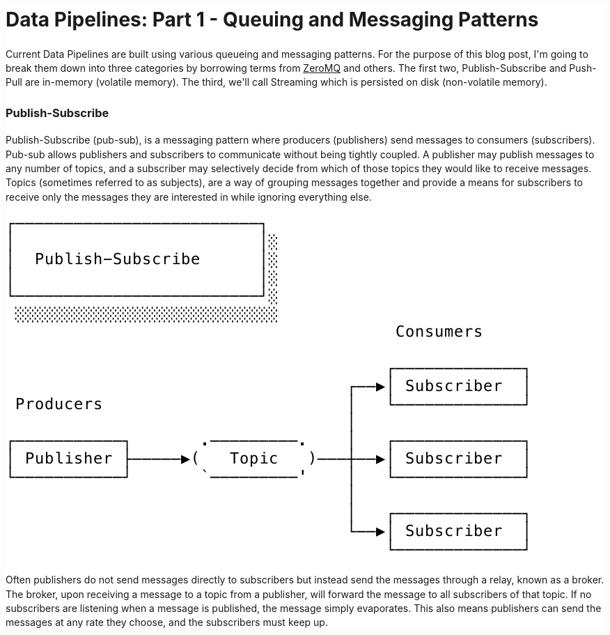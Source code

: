 # Data Pipelines: Part 1 - Queuing and Messaging Patterns


Current Data Pipelines are built using various queueing and messaging patterns. For the purpose of this blog post, I'm going to break them down into three categories by borrowing terms from [ZeroMQ](http://zguide.zeromq.org/page:all) and others. The first two, Publish-Subscribe and Push-Pull are in-memory (volatile memory). The third, we'll call Streaming which is persisted on disk (non-volatile memory).

### Publish-Subscribe

Publish-Subscribe (pub-sub), is a messaging pattern where producers (publishers) send messages to consumers (subscribers). Pub-sub allows publishers and subscribers to communicate without being tightly coupled. A publisher may publish messages to any number of topics, and a subscriber may selectively decide from which of those topics they would like to receive messages. Topics (sometimes referred to as subjects), are a way of grouping messages together and provide a means for subscribers to receive only the messages they are interested in while ignoring everything else.

![Diagram of Publish-Subscribe](pub-sub.svg)

Often publishers do not send messages directly to subscribers but instead send the messages through a relay, known as a broker. The broker, upon receiving a message to a topic from a publisher, will forward the message to all subscribers of that topic. If no subscribers are listening when a message is published, the message simply evaporates. This also means publishers can send the messages at any rate they choose, and the subscribers must keep up.

